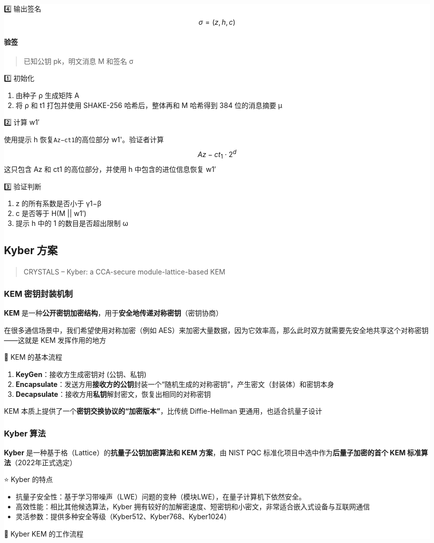 4️⃣ 输出签名
$$
σ = (z, h, c)
$$

#### 验签

> 已知公钥 pk，明文消息 M 和签名 σ

1️⃣ 初始化

1. 由种子 ρ 生成矩阵 A
2. 将 ρ 和 t1 打包并使用 SHAKE-256 哈希后，整体再和 M 哈希得到 384 位的消息摘要 μ

2️⃣ 计算 w1′

使用提示 h 恢复`Az−ct1`的高位部分 w1'。验证者计算
$$
Az - ct_1 \cdot 2^d
$$
这只包含 Az 和 ct1 的高位部分，并使用 h 中包含的进位信息恢复 w1′

3️⃣ 验证判断

1. z 的所有系数是否小于 γ1−β
2. c 是否等于 H(M || w1′)
3. 提示 h 中的 1 的数目是否超出限制 ω

## Kyber 方案

> CRYSTALS – Kyber: a CCA-secure module-lattice-based KEM

### KEM 密钥封装机制

**KEM** 是一种**公开密钥加密结构**，用于**安全地传递对称密钥**（密钥协商）

在很多通信场景中，我们希望使用对称加密（例如 AES）来加密大量数据，因为它效率高，那么此时双方就需要先安全地共享这个对称密钥——这就是 KEM 发挥作用的地方

🧩 KEM 的基本流程

1. **KeyGen**：接收方生成密钥对 (公钥、私钥)
2. **Encapsulate**：发送方用**接收方的公钥**封装一个“随机生成的对称密钥”，产生密文（封装体）和密钥本身
3. **Decapsulate**：接收方用**私钥**解封密文，恢复出相同的对称密钥

KEM 本质上提供了一个**密钥交换协议的“加密版本”**，比传统 Diffie-Hellman 更通用，也适合抗量子设计

### Kyber 算法

**Kyber** 是一种基于格（Lattice）的**抗量子公钥加密算法和 KEM 方案**，由 NIST PQC 标准化项目中选中作为**后量子加密的首个 KEM 标准算法**（2022年正式选定）

⭐ Kyber 的特点

- 抗量子安全性：基于学习带噪声（LWE）问题的变种（模块LWE），在量子计算机下依然安全。
- 高效性能：相比其他候选算法，Kyber 拥有较好的加解密速度、短密钥和小密文，非常适合嵌入式设备与互联网通信
- 灵活参数：提供多种安全等级（Kyber512、Kyber768、Kyber1024）

🧠 Kyber KEM 的工作流程

